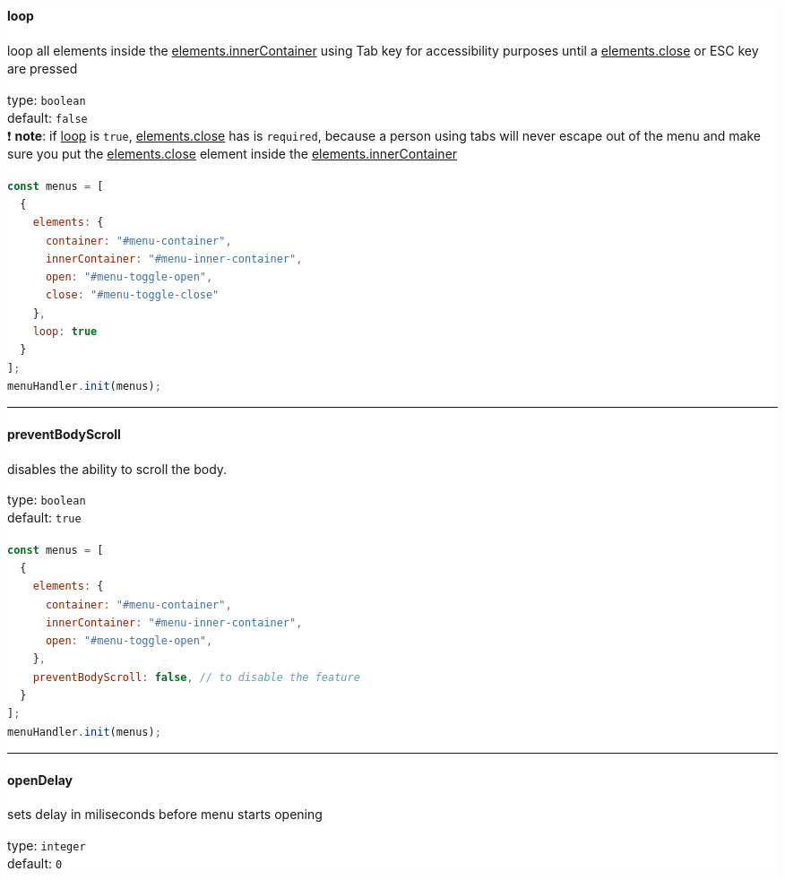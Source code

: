 #### loop

loop all elements inside the [elements.innerContainer](#innerContainer) using Tab key for accessibility purposes until a [elements.close](#close) or ESC key are pressed  

type: `boolean`  
default: `false`  
&#10071; **note**: if [loop](#loop) is `true`, [elements.close](#close) has is `required`, because a person using tabs will never escape out of the menu and make sure you put the [elements.close](#close) element inside the [elements.innerContainer](#innerContainer)

```javascript
const menus = [
  {
    elements: {
      container: "#menu-container",
      innerContainer: "#menu-inner-container",
      open: "#menu-toggle-open",
      close: "#menu-toggle-close"
    },
    loop: true
  }
];
menuHandler.init(menus);
```

--- 

#### preventBodyScroll
   
disables the ability to scroll the body.   
   
type: `boolean`  
default: `true`  

```javascript
const menus = [
  {
    elements: {
      container: "#menu-container",
      innerContainer: "#menu-inner-container",
      open: "#menu-toggle-open",
    },
    preventBodyScroll: false, // to disable the feature
  }
];
menuHandler.init(menus);
```
   
---
   
#### openDelay

sets delay in miliseconds before menu starts opening  

type: `integer`  
default: `0`
